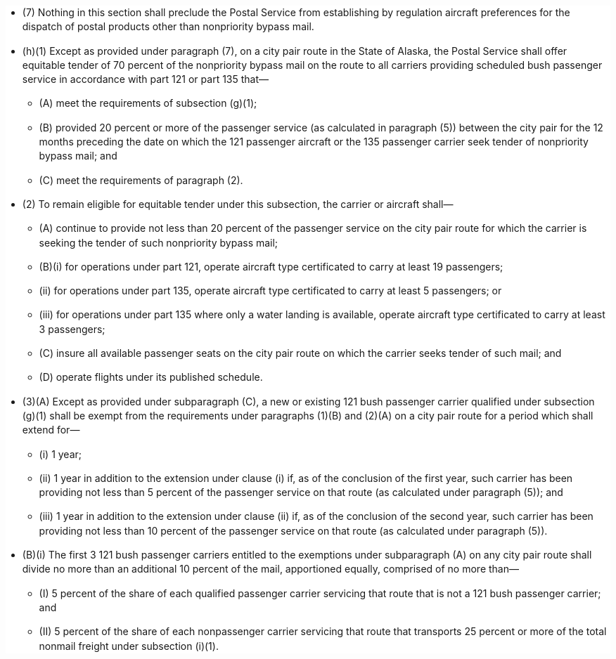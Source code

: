* (7) Nothing in this section shall preclude the Postal Service from establishing by regulation aircraft preferences for the dispatch of postal products other than nonpriority bypass mail.

* (h)(1) Except as provided under paragraph (7), on a city pair route in the State of Alaska, the Postal Service shall offer equitable tender of 70 percent of the nonpriority bypass mail on the route to all carriers providing scheduled bush passenger service in accordance with part 121 or part 135 that—

  * (A) meet the requirements of subsection (g)(1);

  * (B) provided 20 percent or more of the passenger service (as calculated in paragraph (5)) between the city pair for the 12 months preceding the date on which the 121 passenger aircraft or the 135 passenger carrier seek tender of nonpriority bypass mail; and

  * (C) meet the requirements of paragraph (2).


* (2) To remain eligible for equitable tender under this subsection, the carrier or aircraft shall—

  * (A) continue to provide not less than 20 percent of the passenger service on the city pair route for which the carrier is seeking the tender of such nonpriority bypass mail;

  * (B)(i) for operations under part 121, operate aircraft type certificated to carry at least 19 passengers;

  * (ii) for operations under part 135, operate aircraft type certificated to carry at least 5 passengers; or

  * (iii) for operations under part 135 where only a water landing is available, operate aircraft type certificated to carry at least 3 passengers;

  * (C) insure all available passenger seats on the city pair route on which the carrier seeks tender of such mail; and

  * (D) operate flights under its published schedule.


* (3)(A) Except as provided under subparagraph (C), a new or existing 121 bush passenger carrier qualified under subsection (g)(1) shall be exempt from the requirements under paragraphs (1)(B) and (2)(A) on a city pair route for a period which shall extend for—

  * (i) 1 year;

  * (ii) 1 year in addition to the extension under clause (i) if, as of the conclusion of the first year, such carrier has been providing not less than 5 percent of the passenger service on that route (as calculated under paragraph (5)); and

  * (iii) 1 year in addition to the extension under clause (ii) if, as of the conclusion of the second year, such carrier has been providing not less than 10 percent of the passenger service on that route (as calculated under paragraph (5)).


* (B)(i) The first 3 121 bush passenger carriers entitled to the exemptions under subparagraph (A) on any city pair route shall divide no more than an additional 10 percent of the mail, apportioned equally, comprised of no more than—

  * (I) 5 percent of the share of each qualified passenger carrier servicing that route that is not a 121 bush passenger carrier; and

  * (II) 5 percent of the share of each nonpassenger carrier servicing that route that transports 25 percent or more of the total nonmail freight under subsection (i)(1).
